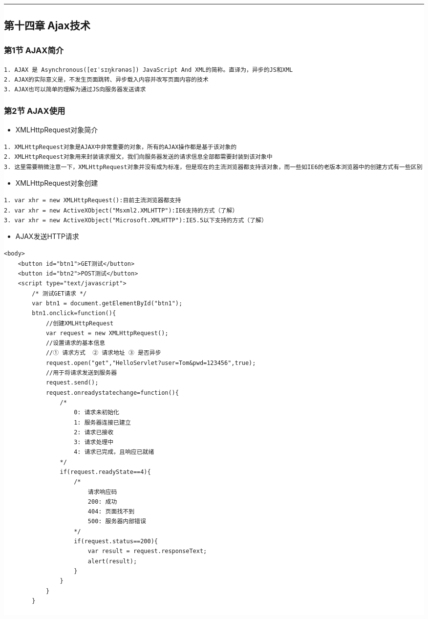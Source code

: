 
---
## 第十四章 Ajax技术

### 第1节 AJAX简介
```
1. AJAX 是 Asynchronous([eɪˈsɪŋkrənəs]) JavaScript And XML的简称。直译为，异步的JS和XML
2. AJAX的实际意义是，不发生页面跳转、异步载入内容并改写页面内容的技术
3. AJAX也可以简单的理解为通过JS向服务器发送请求
```

### 第2节 AJAX使用

* XMLHttpRequest对象简介
```
1. XMLHttpRequest对象是AJAX中非常重要的对象，所有的AJAX操作都是基于该对象的
2. XMLHttpRequest对象用来封装请求报文，我们向服务器发送的请求信息全部都需要封装到该对象中
3. 这里需要稍微注意一下，XMLHttpRequest对象并没有成为标准，但是现在的主流浏览器都支持该对象，而一些如IE6的老版本浏览器中的创建方式有一些区别
```
* XMLHttpRequest对象创建
```
1. var xhr = new XMLHttpRequest():目前主流浏览器都支持
2. var xhr = new ActiveXObject("Msxml2.XMLHTTP"):IE6支持的方式（了解）
3. var xhr = new ActiveXObject("Microsoft.XMLHTTP"):IE5.5以下支持的方式（了解）
```
* AJAX发送HTTP请求

```
<body>
	<button id="btn1">GET测试</button>
	<button id="btn2">POST测试</button>
	<script type="text/javascript">
		/* 测试GET请求 */
		var btn1 = document.getElementById("btn1");
		btn1.onclick=function(){
			//创建XMLHttpRequest
			var request = new XMLHttpRequest();
			//设置请求的基本信息
			//① 请求方式  ② 请求地址 ③ 是否异步
			request.open("get","HelloServlet?user=Tom&pwd=123456",true);
			//用于将请求发送到服务器
			request.send();
			request.onreadystatechange=function(){
                /*
	                0: 请求未初始化
	                1: 服务器连接已建立
	                2: 请求已接收
	                3: 请求处理中
	                4: 请求已完成，且响应已就绪
                */
				if(request.readyState==4){
					/*
						请求响应码
						200: 成功
						404: 页面找不到
						500: 服务器内部错误
					*/
					if(request.status==200){
						var result = request.responseText;
						alert(result);
					}
				}
			}
		}
		
```